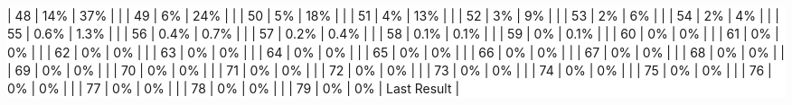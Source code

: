 | 48 | 14% | 37% |  |
| 49 | 6% | 24% |  |
| 50 | 5% | 18% |  |
| 51 | 4% | 13% |  |
| 52 | 3% | 9% |  |
| 53 | 2% | 6% |  |
| 54 | 2% | 4% |  |
| 55 | 0.6% | 1.3% |  |
| 56 | 0.4% | 0.7% |  |
| 57 | 0.2% | 0.4% |  |
| 58 | 0.1% | 0.1% |  |
| 59 | 0% | 0.1% |  |
| 60 | 0% | 0% |  |
| 61 | 0% | 0% |  |
| 62 | 0% | 0% |  |
| 63 | 0% | 0% |  |
| 64 | 0% | 0% |  |
| 65 | 0% | 0% |  |
| 66 | 0% | 0% |  |
| 67 | 0% | 0% |  |
| 68 | 0% | 0% |  |
| 69 | 0% | 0% |  |
| 70 | 0% | 0% |  |
| 71 | 0% | 0% |  |
| 72 | 0% | 0% |  |
| 73 | 0% | 0% |  |
| 74 | 0% | 0% |  |
| 75 | 0% | 0% |  |
| 76 | 0% | 0% |  |
| 77 | 0% | 0% |  |
| 78 | 0% | 0% |  |
| 79 | 0% | 0% | Last Result |
